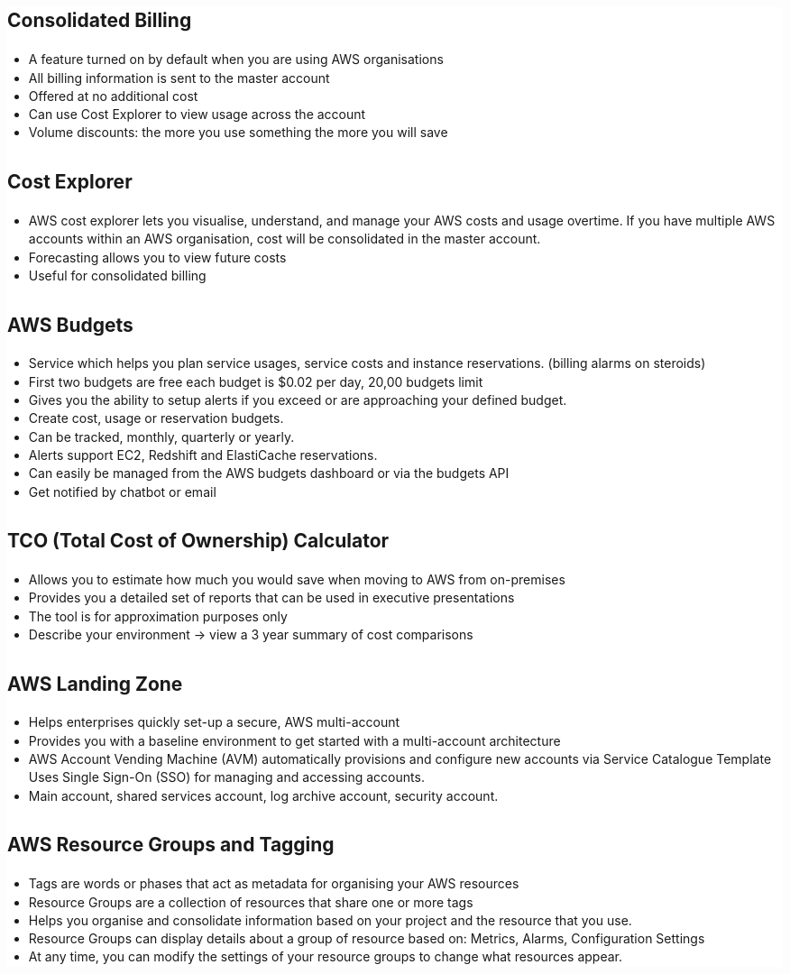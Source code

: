 ## Consolidated Billing 
- A feature turned on by default when you are using AWS organisations 
- All billing information is sent to the master account 
- Offered at no additional cost
- Can use Cost Explorer to view usage across the account 
- Volume discounts: the more you use something the more you will save
 
## Cost Explorer 
- AWS cost explorer lets you visualise, understand, and manage your AWS costs and usage overtime. If you have multiple AWS accounts within an AWS organisation, cost will be consolidated in the master account.
- Forecasting allows you to view future costs 
- Useful for consolidated billing

## AWS Budgets 
- Service which helps you plan service usages, service costs and instance reservations. (billing alarms on steroids)
- First two budgets are free each budget is $0.02 per day, 20,00 budgets limit 
- Gives you the ability to setup alerts if you exceed or are approaching your defined budget. 
- Create cost, usage or reservation budgets.
- Can be tracked, monthly, quarterly or yearly. 
- Alerts support EC2, Redshift and ElastiCache reservations. 
- Can easily be managed from the AWS budgets dashboard or via the budgets API
- Get notified by chatbot or email

## TCO (Total Cost of Ownership) Calculator 
- Allows you to estimate how much you would save when moving to AWS from on-premises
- Provides you a detailed set of reports that can be used in executive presentations 
- The tool is for approximation purposes only 
- Describe your environment -> view a 3 year summary of cost comparisons

## AWS Landing Zone 
- Helps enterprises quickly set-up a secure, AWS multi-account 
- Provides you with a baseline environment to get started with a multi-account architecture 
- AWS Account Vending Machine (AVM) automatically provisions and configure new accounts via Service Catalogue Template Uses Single Sign-On (SSO) for managing and accessing accounts. 
- Main account, shared services account, log archive account, security account.
 
## AWS Resource Groups and Tagging
- Tags are words or phases that act as metadata for organising your AWS resources 
- Resource Groups are a collection of resources that share one or more tags 
- Helps you organise and consolidate information based on your project and the resource that you use. 
- Resource Groups can display details about a group of resource based on: Metrics, Alarms, Configuration Settings
- At any time, you can modify the settings of your resource groups to change what resources appear. 
